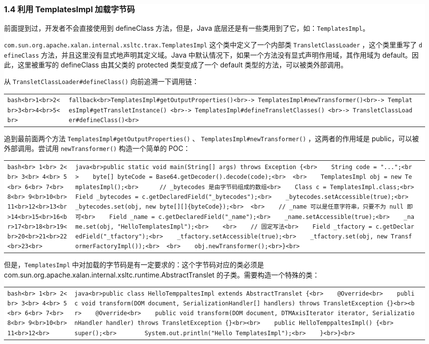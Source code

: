 ### [](#14-%E5%88%A9%E7%94%A8-templatesimpl-%E5%8A%A0%E8%BD%BD%E5%AD%97%E8%8A%82%E7%A0%81)1.4 利用 TemplatesImpl 加载字节码

前面提到过，开发者不会直接使用到 defineClass 方法，但是，Java 底层还是有一些类用到了它，如：`TemplatesImpl`。

`com.sun.org.apache.xalan.internal.xsltc.trax.TemplatesImpl` 这个类中定义了一个内部类 `TransletClassLoader` ，这个类里重写了 `defineClass` 方法，并且这里没有显式地声明其定义域。Java 中默认情况下，如果一个方法没有显式声明作用域，其作用域为 default。因此，这里被重写的 defineClass 由其父类的 protected 类型变成了一个 default 类型的方法，可以被类外部调用。

从 `TransletClassLoader#defineClass()` 向前追溯一下调用链：

|     |     |     |
| --- | --- | --- |
| ```bash<br>1<br>2<br>3<br>4<br>5<br>``` | ```fallback<br>TemplatesImpl#getOutputProperties()<br>-> TemplatesImpl#newTransformer()<br>-> TemplatesImpl#getTransletInstance() <br>-> TemplatesImpl#defineTransletClasses() <br>-> TransletClassLoader#defineClass()<br>``` |

追到最前面两个方法 `TemplatesImpl#getOutputProperties()` 、 `TemplatesImpl#newTransformer()` ，这两者的作用域是 public，可以被外部调用。尝试用 `newTransformer()` 构造一个简单的 POC：

|     |     |     |
| --- | --- | --- |
| ```bash<br> 1<br> 2<br> 3<br> 4<br> 5<br> 6<br> 7<br> 8<br> 9<br>10<br>11<br>12<br>13<br>14<br>15<br>16<br>17<br>18<br>19<br>20<br>21<br>22<br>23<br>``` | ```java<br>public static void main(String[] args) throws Exception {<br>    String code = "...";<br>    byte[] byteCode = Base64.getDecoder().decode(code);<br>  <br>    TemplatesImpl obj = new TemplatesImpl();<br>  	// _bytecodes 是由字节码组成的数组<br>    Class c = TemplatesImpl.class;<br>    Field _bytecodes = c.getDeclaredField("_bytecodes");<br>    _bytecodes.setAccessible(true);<br>    _bytecodes.set(obj, new byte[][]{byteCode});<br>  <br>    // _name 可以是任意字符串，只要不为 null 即可<br>    Field _name = c.getDeclaredField("_name");<br>    _name.setAccessible(true);<br>    _name.set(obj, "HelloTemplatesImpl");<br>    <br>    // 固定写法<br>    Field _tfactory = c.getDeclaredField("_tfactory");<br>    _tfactory.setAccessible(true);<br>    _tfactory.set(obj, new TransformerFactoryImpl());<br>  <br>    obj.newTransformer();<br>}<br>``` |

但是，`TemplatesImpl` 中对加载的字节码是有一定要求的：这个字节码对应的类必须是 com.sun.org.apache.xalan.internal.xsltc.runtime.AbstractTranslet 的子类。需要构造一个特殊的类：

|     |     |     |
| --- | --- | --- |
| ```bash<br> 1<br> 2<br> 3<br> 4<br> 5<br> 6<br> 7<br> 8<br> 9<br>10<br>11<br>12<br>``` | ```java<br>public class HelloTemppaltesImpl extends AbstractTranslet {<br>    @Override<br>    public void transform(DOM document, SerializationHandler[] handlers) throws TransletException {}<br><br>    @Override<br>    public void transform(DOM document, DTMAxisIterator iterator, SerializationHandler handler) throws TransletException {}<br><br>    public HelloTemppaltesImpl() {<br>        super();<br>        System.out.println("Hello TemplatesImpl");<br>    }<br>}<br>``` |
